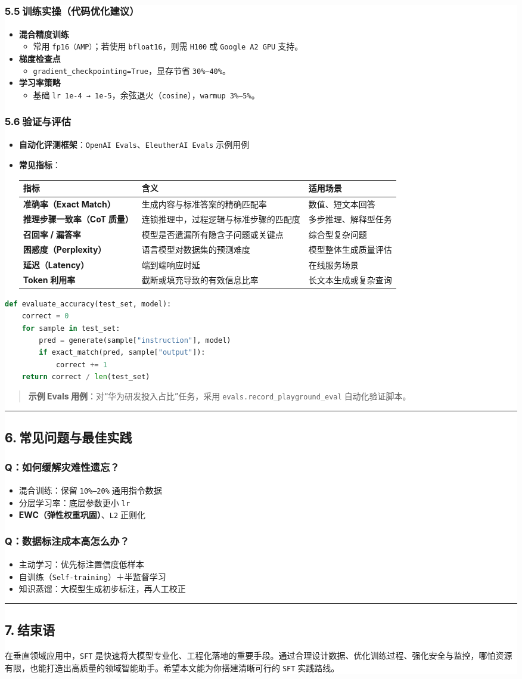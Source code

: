 ### 5.5 训练实操（代码优化建议）

- **混合精度训练**  
  - 常用 `fp16（AMP）`；若使用 `bfloat16`，则需 `H100` 或 `Google A2 GPU` 支持。  
- **梯度检查点**  
  - `gradient_checkpointing=True`，显存节省 `30%–40%`。  
- **学习率策略**  
  - 基础 `lr 1e-4 → 1e-5`，余弦退火（`cosine`），`warmup 3%–5%`。  

### 5.6 验证与评估

- **自动化评测框架**：`OpenAI Evals`、`EleutherAI Evals` 示例用例  
- **常见指标**：

  | **指标** | **含义** | **适用场景** |
  |-------------------------------|----------------------------------------------------|------------------------|
  | **准确率（Exact Match）** | 生成内容与标准答案的精确匹配率 | 数值、短文本回答 |
  | **推理步骤一致率（CoT 质量）** | 连锁推理中，过程逻辑与标准步骤的匹配度 | 多步推理、解释型任务    |
  | **召回率 / 漏答率** | 模型是否遗漏所有隐含子问题或关键点 | 综合型复杂问题 |
  | **困惑度（Perplexity）** | 语言模型对数据集的预测难度 | 模型整体生成质量评估 |
  | **延迟（Latency）** | 端到端响应时延 | 在线服务场景 |
  | **Token 利用率** | 截断或填充导致的有效信息比率 | 长文本生成或复杂查询 |

```python
def evaluate_accuracy(test_set, model):
    correct = 0
    for sample in test_set:
        pred = generate(sample["instruction"], model)
        if exact_match(pred, sample["output"]):
            correct += 1
    return correct / len(test_set)
```

> **示例 Evals 用例**：对“华为研发投入占比”任务，采用 `evals.record_playground_eval` 自动化验证脚本。

---

## 6. 常见问题与最佳实践

### Q：如何缓解灾难性遗忘？  
- 混合训练：保留 `10%–20%` 通用指令数据  
- 分层学习率：底层参数更小 `lr`  
- **EWC（弹性权重巩固）**、`L2` 正则化  

### Q：数据标注成本高怎么办？  
- 主动学习：优先标注置信度低样本  
- 自训练（`Self-training`）＋半监督学习  
- 知识蒸馏：大模型生成初步标注，再人工校正  

---

## 7. 结束语

在垂直领域应用中，`SFT` 是快速将大模型专业化、工程化落地的重要手段。通过合理设计数据、优化训练过程、强化安全与监控，哪怕资源有限，也能打造出高质量的领域智能助手。希望本文能为你搭建清晰可行的 `SFT` 实践路线。
